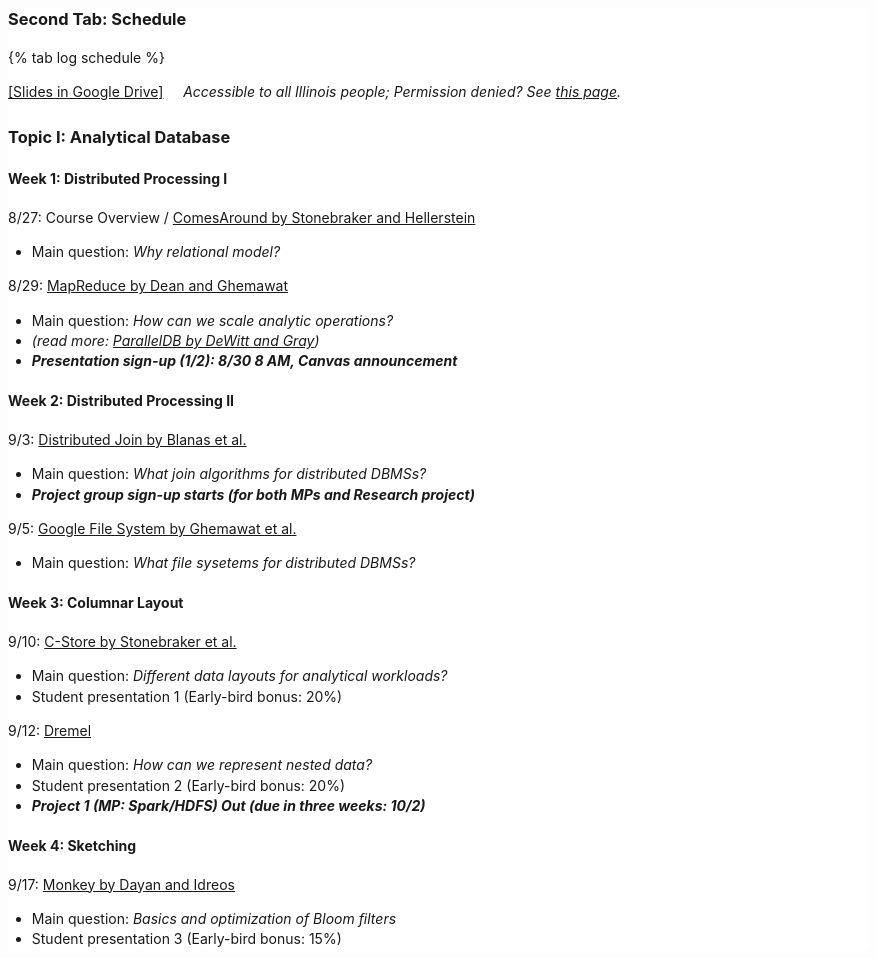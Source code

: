 
### Second Tab: Schedule

{% tab log schedule %}

[[Slides in Google Drive]](https://drive.google.com/drive/folders/1CvzTFRY0rHRASpMldEfSUBFKJ7Gu-thp?usp=sharing) &nbsp; &nbsp; 
*Accessible to all Illinois people; Permission denied? See [this page](https://help.uillinois.edu/TDClient/42/UIUC/Requests/ServiceDet?ID=135).*


### Topic I: Analytical Database

#### Week 1: Distributed Processing I

8/27: Course Overview / [ComesAround by Stonebraker and Hellerstein](https://www-cs.stanford.edu/people/chrismre/cs345/rl/datamodel.pdf)
- Main question: *Why relational model?*

8/29: [MapReduce by Dean and Ghemawat](https://people.eecs.berkeley.edu/~bh/61a-pages/Volume2/mapreduce-osdi04.pdf) 
- Main question: *How can we scale analytic operations?*
- *(read more: [ParallelDB by DeWitt and Gray](https://lipyeow.github.io/home/teaching/ics421/2010spr/dewittgray92.pdf))*
- ***Presentation sign-up (1/2): 8/30 8 AM, Canvas announcement***


#### Week 2: Distributed Processing II

9/3: [Distributed Join by Blanas et al.](https://web.archive.org/web/20110401200257id_/http://pages.cs.wisc.edu/~jignesh/publ/hadoopjoin.pdf)
- Main question: *What join algorithms for distributed DBMSs?*
- ***Project group sign-up starts (for both MPs and Research project)***

9/5: [Google File System by Ghemawat et al.](https://courses.cs.vt.edu/cs5204/fall05-gback/papers/p29-ghemawat.pdf)
- Main question: *What file sysetems for distributed DBMSs?*


#### Week 3: Columnar Layout

9/10: [C-Store by Stonebraker et al.](https://www.vldb.org/archives/website/2005/program/paper/thu/p553-stonebraker.pdf)
- Main question: *Different data layouts for analytical workloads?*
- Student presentation 1 (Early-bird bonus: 20%)

9/12: [Dremel](https://15799.courses.cs.cmu.edu/fall2013/static/papers/p330-melnik.pdf)
- Main question: *How can we represent nested data?*
- Student presentation 2 (Early-bird bonus: 20%)
- ***Project 1 (MP: Spark/HDFS) Out (due in three weeks: 10/2)***

#### Week 4: Sketching

9/17: [Monkey by Dayan and Idreos](https://stratos.seas.harvard.edu/files/stratos/files/monkeykeyvaluestore.pdf)
- Main question: *Basics and optimization of Bloom filters*
- Student presentation 3 (Early-bird bonus: 15%)

